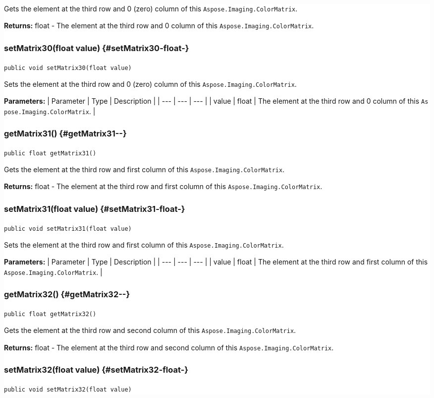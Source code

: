
Gets the element at the third row and 0 (zero) column of this `Aspose.Imaging.ColorMatrix`.

**Returns:**
float - The element at the third row and 0 column of this `Aspose.Imaging.ColorMatrix`.
### setMatrix30(float value) {#setMatrix30-float-}
```
public void setMatrix30(float value)
```


Sets the element at the third row and 0 (zero) column of this `Aspose.Imaging.ColorMatrix`.

**Parameters:**
| Parameter | Type | Description |
| --- | --- | --- |
| value | float | The element at the third row and 0 column of this `Aspose.Imaging.ColorMatrix`. |

### getMatrix31() {#getMatrix31--}
```
public float getMatrix31()
```


Gets the element at the third row and first column of this `Aspose.Imaging.ColorMatrix`.

**Returns:**
float - The element at the third row and first column of this `Aspose.Imaging.ColorMatrix`.
### setMatrix31(float value) {#setMatrix31-float-}
```
public void setMatrix31(float value)
```


Sets the element at the third row and first column of this `Aspose.Imaging.ColorMatrix`.

**Parameters:**
| Parameter | Type | Description |
| --- | --- | --- |
| value | float | The element at the third row and first column of this `Aspose.Imaging.ColorMatrix`. |

### getMatrix32() {#getMatrix32--}
```
public float getMatrix32()
```


Gets the element at the third row and second column of this `Aspose.Imaging.ColorMatrix`.

**Returns:**
float - The element at the third row and second column of this `Aspose.Imaging.ColorMatrix`.
### setMatrix32(float value) {#setMatrix32-float-}
```
public void setMatrix32(float value)
```
